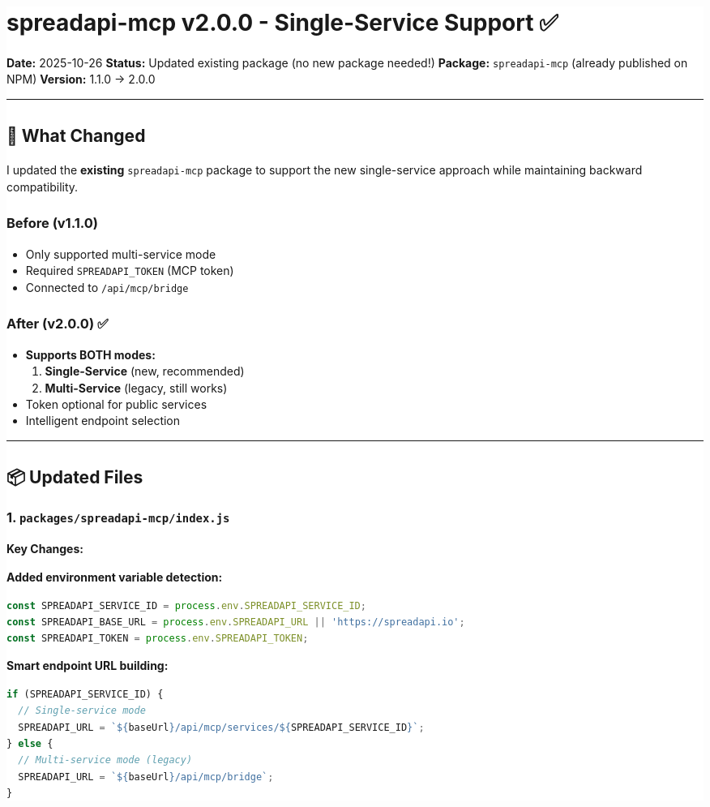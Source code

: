 # spreadapi-mcp v2.0.0 - Single-Service Support ✅

**Date:** 2025-10-26
**Status:** Updated existing package (no new package needed!)
**Package:** `spreadapi-mcp` (already published on NPM)
**Version:** 1.1.0 → 2.0.0

---

## 🎯 What Changed

I updated the **existing** `spreadapi-mcp` package to support the new single-service approach while maintaining backward compatibility.

### Before (v1.1.0)
- Only supported multi-service mode
- Required `SPREADAPI_TOKEN` (MCP token)
- Connected to `/api/mcp/bridge`

### After (v2.0.0) ✅
- **Supports BOTH modes:**
  1. **Single-Service** (new, recommended)
  2. **Multi-Service** (legacy, still works)
- Token optional for public services
- Intelligent endpoint selection

---

## 📦 Updated Files

### 1. `packages/spreadapi-mcp/index.js`

**Key Changes:**

**Added environment variable detection:**
```javascript
const SPREADAPI_SERVICE_ID = process.env.SPREADAPI_SERVICE_ID;
const SPREADAPI_BASE_URL = process.env.SPREADAPI_URL || 'https://spreadapi.io';
const SPREADAPI_TOKEN = process.env.SPREADAPI_TOKEN;
```

**Smart endpoint URL building:**
```javascript
if (SPREADAPI_SERVICE_ID) {
  // Single-service mode
  SPREADAPI_URL = `${baseUrl}/api/mcp/services/${SPREADAPI_SERVICE_ID}`;
} else {
  // Multi-service mode (legacy)
  SPREADAPI_URL = `${baseUrl}/api/mcp/bridge`;
}
```
